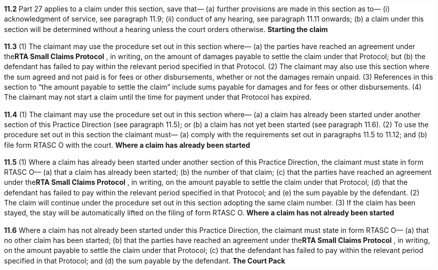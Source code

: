 **11.2** Part 27 applies to a claim under this section, save that—
(a) further provisions are made in this section as to—
(i) acknowledgment of service, see paragraph 11.9;
(ii) conduct of any hearing, see paragraph 11.11 onwards;
(b) a claim under this section will be determined without a hearing unless the court orders otherwise.
**Starting the claim**

**11.3**
(1) The claimant may use the procedure set out in this section where—
(a) the parties have reached an agreement under the**RTA Small Claims Protocol** , in writing, on the amount of damages payable to settle the claim under that Protocol; but
(b) the defendant has failed to pay within the relevant period specified in that Protocol.
(2) The claimant may also use this section where the sum agreed and not paid is for fees or other disbursements, whether or not the damages remain unpaid.
(3) References in this section to “the amount payable to settle the claim” include sums payable for damages and for fees or other disbursements.
(4) The claimant may not start a claim until the time for payment under that Protocol has expired.

**11.4**
(1) The claimant may use the procedure set out in this section where—
(a) a claim has already been started under another section of this Practice Direction (see paragraph 11.5); or
(b) a claim has not yet been started (see paragraph 11.6).
(2) To use the procedure set out in this section the claimant must—
(a) comply with the requirements set out in paragraphs 11.5 to 11.12; and
(b) file form RTASC O with the court.
**Where a claim has already been started**

**11.5**
(1) Where a claim has already been started under another section of this Practice Direction, the claimant must state in form RTASC O—
(a) that a claim has already been started;
(b) the number of that claim;
(c) that the parties have reached an agreement under the**RTA Small Claims Protocol** , in writing, on the amount payable to settle the claim under that Protocol;
(d) that the defendant has failed to pay within the relevant period specified in that Protocol;
and
(e) the sum payable by the defendant.
(2) The claim will continue under the procedure set out in this section adopting the same claim number.
(3) If the claim has been stayed, the stay will be automatically lifted on the filing of form RTASC O.
**Where a claim has not already been started**

**11.6** Where a claim has not already been started under this Practice Direction, the claimant must state in form RTASC O—
(a) that no other claim has been started;
(b) that the parties have reached an agreement under the**RTA Small Claims Protocol** , in writing, on the amount payable to settle the claim under that Protocol;
(c) that the defendant has failed to pay within the relevant period specified in that Protocol;
and
(d) the sum payable by the defendant.
**The Court Pack**
